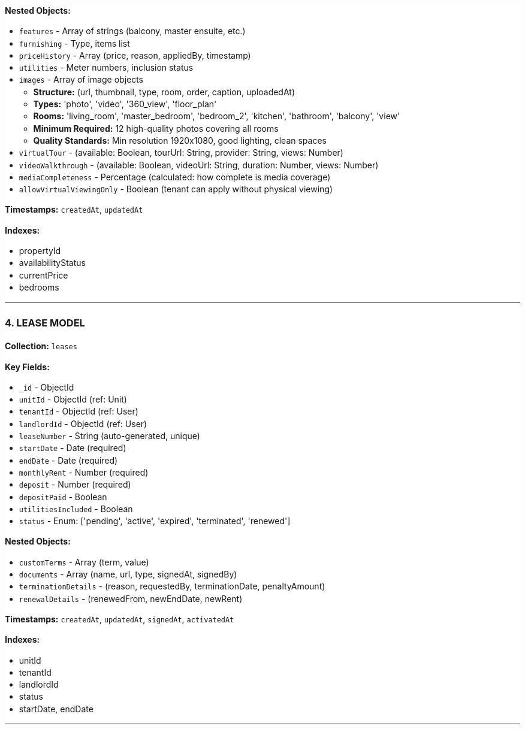**Nested Objects:**
- `features` - Array of strings (balcony, master ensuite, etc.)
- `furnishing` - Type, items list
- `priceHistory` - Array (price, reason, appliedBy, timestamp)
- `utilities` - Meter numbers, inclusion status
- `images` - Array of image objects
  - **Structure:** (url, thumbnail, type, room, order, caption, uploadedAt)
  - **Types:** 'photo', 'video', '360_view', 'floor_plan'
  - **Rooms:** 'living_room', 'master_bedroom', 'bedroom_2', 'kitchen', 'bathroom', 'balcony', 'view'
  - **Minimum Required:** 12 high-quality photos covering all rooms
  - **Quality Standards:** Min resolution 1920x1080, good lighting, clean spaces
- `virtualTour` - (available: Boolean, tourUrl: String, provider: String, views: Number)
- `videoWalkthrough` - (available: Boolean, videoUrl: String, duration: Number, views: Number)
- `mediaCompleteness` - Percentage (calculated: how complete is media coverage)
- `allowVirtualViewingOnly` - Boolean (tenant can apply without physical viewing)

**Timestamps:** `createdAt`, `updatedAt`

**Indexes:**
- propertyId
- availabilityStatus
- currentPrice
- bedrooms

---

### 4. LEASE MODEL
**Collection:** `leases`

**Key Fields:**
- `_id` - ObjectId
- `unitId` - ObjectId (ref: Unit)
- `tenantId` - ObjectId (ref: User)
- `landlordId` - ObjectId (ref: User)
- `leaseNumber` - String (auto-generated, unique)
- `startDate` - Date (required)
- `endDate` - Date (required)
- `monthlyRent` - Number (required)
- `deposit` - Number (required)
- `depositPaid` - Boolean
- `utilitiesIncluded` - Boolean
- `status` - Enum: ['pending', 'active', 'expired', 'terminated', 'renewed']

**Nested Objects:**
- `customTerms` - Array (term, value)
- `documents` - Array (name, url, type, signedAt, signedBy)
- `terminationDetails` - (reason, requestedBy, terminationDate, penaltyAmount)
- `renewalDetails` - (renewedFrom, newEndDate, newRent)

**Timestamps:** `createdAt`, `updatedAt`, `signedAt`, `activatedAt`

**Indexes:**
- unitId
- tenantId
- landlordId
- status
- startDate, endDate

---